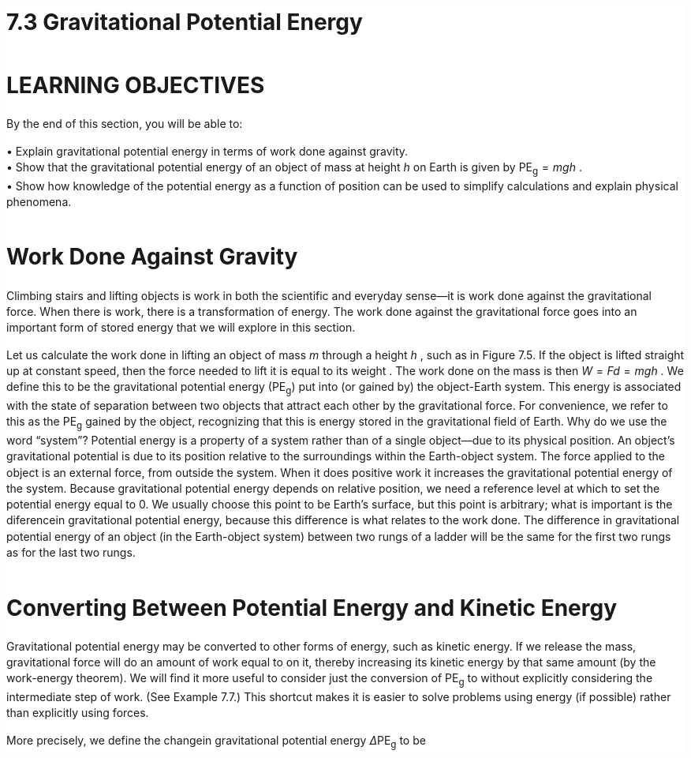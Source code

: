 # 7.3 Gravitational Potential Energy

# LEARNING OBJECTIVES

By the end of this section, you will be able to:

• Explain gravitational potential energy in terms of work done against gravity.   
• Show that the gravitational potential energy of an object of mass at height $h$ on Earth is given by $\mathrm { P E _ { g } } = m g h$ .   
• Show how knowledge of the potential energy as a function of position can be used to simplify calculations and explain physical phenomena.

# Work Done Against Gravity

Climbing stairs and lifting objects is work in both the scientific and everyday sense—it is work done against the gravitational force. When there is work, there is a transformation of energy. The work done against the gravitational force goes into an important form of stored energy that we will explore in this section.

Let us calculate the work done in lifting an object of mass $m$ through a height $h$ , such as in Figure 7.5. If the object is lifted straight up at constant speed, then the force needed to lift it is equal to its weight . The work done on the mass is then $W = F d = m g h$ . We define this to be the gravitational potential energy $( \mathrm { P E _ { g } } )$ put into (or gained by) the object-Earth system. This energy is associated with the state of separation between two objects that attract each other by the gravitational force. For convenience, we refer to this as the $\mathrm { P E _ { g } }$ gained by the object, recognizing that this is energy stored in the gravitational field of Earth. Why do we use the word “system”? Potential energy is a property of a system rather than of a single object—due to its physical position. An object’s gravitational potential is due to its position relative to the surroundings within the Earth-object system. The force applied to the object is an external force, from outside the system. When it does positive work it increases the gravitational potential energy of the system. Because gravitational potential energy depends on relative position, we need a reference level at which to set the potential energy equal to 0. We usually choose this point to be Earth’s surface, but this point is arbitrary; what is important is the diferencein gravitational potential energy, because this difference is what relates to the work done. The difference in gravitational potential energy of an object (in the Earth-object system) between two rungs of a ladder will be the same for the first two rungs as for the last two rungs.



# Converting Between Potential Energy and Kinetic Energy

Gravitational potential energy may be converted to other forms of energy, such as kinetic energy. If we release the mass, gravitational force will do an amount of work equal to on it, thereby increasing its kinetic energy by that same amount (by the work-energy theorem). We will find it more useful to consider just the conversion of $\mathrm { P E _ { g } }$ to without explicitly considering the intermediate step of work. (See Example 7.7.) This shortcut makes it is easier to solve problems using energy (if possible) rather than explicitly using forces.

More precisely, we define the changein gravitational potential energy $\Delta \mathrm { P E _ { g } }$ to be
